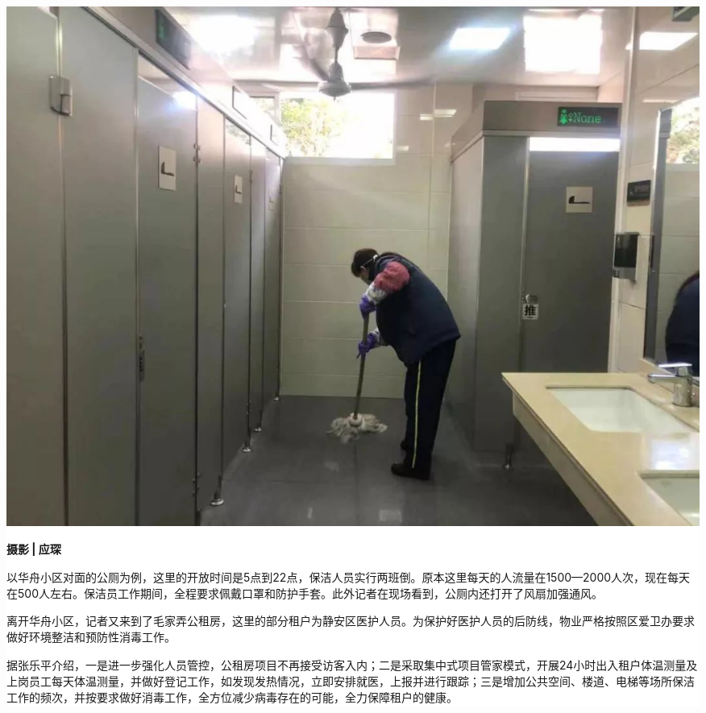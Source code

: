 ![](/images/post/586705f06b09354cbd470fafc06a5b7c.jpg)

**摄影 | 应琛**

以华舟小区对面的公厕为例，这里的开放时间是5点到22点，保洁人员实行两班倒。原本这里每天的人流量在1500—2000人次，现在每天在500人左右。保洁员工作期间，全程要求佩戴口罩和防护手套。此外记者在现场看到，公厕内还打开了风扇加强通风。  

离开华舟小区，记者又来到了毛家弄公租房，这里的部分租户为静安区医护人员。为保护好医护人员的后防线，物业严格按照区爱卫办要求做好环境整洁和预防性消毒工作。

据张乐平介绍，一是进一步强化人员管控，公租房项目不再接受访客入内；二是采取集中式项目管家模式，开展24小时出入租户体温测量及上岗员工每天体温测量，并做好登记工作，如发现发热情况，立即安排就医，上报并进行跟踪；三是增加公共空间、楼道、电梯等场所保洁工作的频次，并按要求做好消毒工作，全方位减少病毒存在的可能，全力保障租户的健康。
